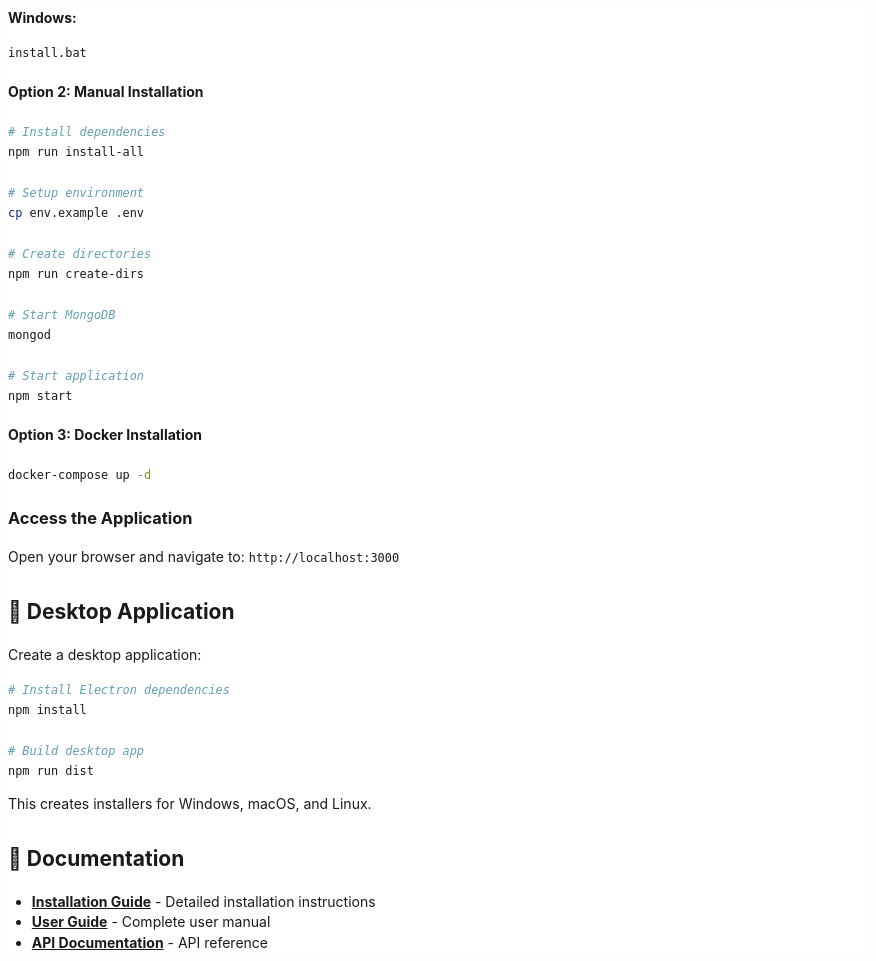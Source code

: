 **Windows:**

```cmd
install.bat
```

#### Option 2: Manual Installation

```bash
# Install dependencies
npm run install-all

# Setup environment
cp env.example .env

# Create directories
npm run create-dirs

# Start MongoDB
mongod

# Start application
npm start
```

#### Option 3: Docker Installation

```bash
docker-compose up -d
```

### Access the Application

Open your browser and navigate to: `http://localhost:3000`

## 📱 Desktop Application

Create a desktop application:

```bash
# Install Electron dependencies
npm install

# Build desktop app
npm run dist
```

This creates installers for Windows, macOS, and Linux.

## 📖 Documentation

- **[Installation Guide](INSTALLATION.md)** - Detailed installation instructions
- **[User Guide](USER_GUIDE.md)** - Complete user manual
- **[API Documentation](#api-endpoints)** - API reference
